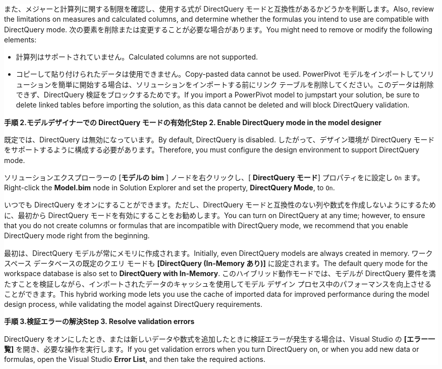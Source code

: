  <span data-ttu-id="332d9-113">また、メジャーと計算列に関する制限を確認し、使用する式が DirectQuery モードと互換性があるかどうかを判断します。</span><span class="sxs-lookup"><span data-stu-id="332d9-113">Also, review the limitations on measures and calculated columns, and determine whether the formulas you intend to use are compatible with DirectQuery mode.</span></span> <span data-ttu-id="332d9-114">次の要素を削除または変更することが必要な場合があります。</span><span class="sxs-lookup"><span data-stu-id="332d9-114">You might need to remove or modify the following elements:</span></span>  
  
-   <span data-ttu-id="332d9-115">計算列はサポートされていません。</span><span class="sxs-lookup"><span data-stu-id="332d9-115">Calculated columns are not supported.</span></span>  
  
-   <span data-ttu-id="332d9-116">コピーして貼り付けられたデータは使用できません。</span><span class="sxs-lookup"><span data-stu-id="332d9-116">Copy-pasted data cannot be used.</span></span> <span data-ttu-id="332d9-117">PowerPivot モデルをインポートしてソリューションを簡単に開始する場合は、ソリューションをインポートする前にリンク テーブルを削除してください。このデータは削除できず、DirectQuery 検証をブロックするためです。</span><span class="sxs-lookup"><span data-stu-id="332d9-117">If you import a PowerPivot model to jumpstart your solution, be sure to delete linked tables before importing the solution, as this data cannot be deleted and will block DirectQuery validation.</span></span>  
  
 <span data-ttu-id="332d9-118">**手順 2.モデルデザイナーでの DirectQuery モードの有効化**</span><span class="sxs-lookup"><span data-stu-id="332d9-118">**Step 2. Enable DirectQuery mode in the model designer**</span></span>  
  
 <span data-ttu-id="332d9-119">既定では、DirectQuery は無効になっています。</span><span class="sxs-lookup"><span data-stu-id="332d9-119">By default, DirectQuery is disabled.</span></span> <span data-ttu-id="332d9-120">したがって、デザイン環境が DirectQuery モードをサポートするように構成する必要があります。</span><span class="sxs-lookup"><span data-stu-id="332d9-120">Therefore, you must configure the design environment to support DirectQuery mode.</span></span>  
  
 <span data-ttu-id="332d9-121">ソリューションエクスプローラーの [**モデルの bim** ] ノードを右クリックし、[ **DirectQuery モード**] プロパティをに設定し `On` ます。</span><span class="sxs-lookup"><span data-stu-id="332d9-121">Right-click the **Model.bim** node in Solution Explorer and set the property, **DirectQuery Mode**, to `On`.</span></span>  
  
 <span data-ttu-id="332d9-122">いつでも DirectQuery をオンにすることができます。ただし、DirectQuery モードと互換性のない列や数式を作成しないようにするために、最初から DirectQuery モードを有効にすることをお勧めします。</span><span class="sxs-lookup"><span data-stu-id="332d9-122">You can turn on DirectQuery at any time; however, to ensure that you do not create columns or formulas that are incompatible with DirectQuery mode, we recommend that you enable DirectQuery mode right from the beginning.</span></span>  
  
 <span data-ttu-id="332d9-123">最初は、DirectQuery モデルが常にメモリに作成されます。</span><span class="sxs-lookup"><span data-stu-id="332d9-123">Initially, even DirectQuery models are always created in memory.</span></span> <span data-ttu-id="332d9-124">ワークスペース データベースの既定のクエリ モードも **[DirectQuery (In-Memory あり)]** に設定されます。</span><span class="sxs-lookup"><span data-stu-id="332d9-124">The default query mode for the workspace database is also set to **DirectQuery with In-Memory**.</span></span> <span data-ttu-id="332d9-125">このハイブリッド動作モードでは、モデルが DirectQuery 要件を満たすことを検証しながら、インポートされたデータのキャッシュを使用してモデル デザイン プロセス中のパフォーマンスを向上させることができます。</span><span class="sxs-lookup"><span data-stu-id="332d9-125">This hybrid working mode lets you use the cache of imported data for improved performance during the model design process, while validating the model against DirectQuery requirements.</span></span>  
  
 <span data-ttu-id="332d9-126">**手順 3.検証エラーの解決**</span><span class="sxs-lookup"><span data-stu-id="332d9-126">**Step 3. Resolve validation errors**</span></span>  
  
 <span data-ttu-id="332d9-127">DirectQuery をオンにしたとき、または新しいデータや数式を追加したときに検証エラーが発生する場合は、Visual Studio の **[エラー一覧]** を開き、必要な操作を実行します。</span><span class="sxs-lookup"><span data-stu-id="332d9-127">If you get validation errors when you turn DirectQuery on, or when you add new data or formulas, open the Visual Studio **Error List**, and then take the required actions.</span></span>  
  